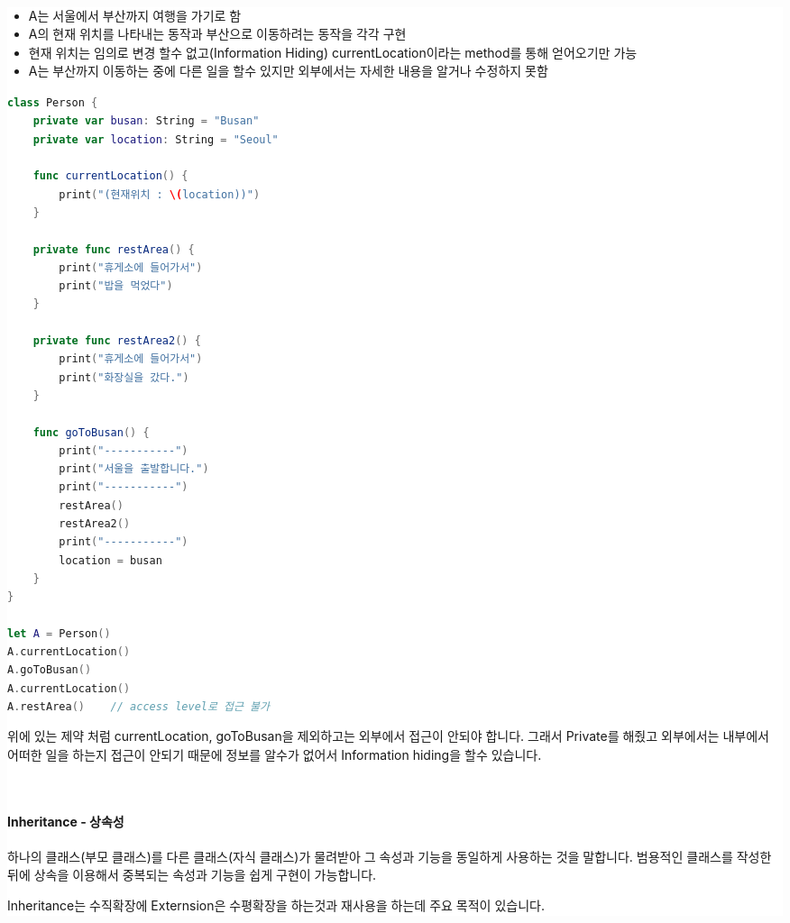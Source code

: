 - A는 서울에서 부산까지 여행을 가기로 함
- A의 현재 위치를 나타내는 동작과 부산으로 이동하려는 동작을 각각 구현
- 현재 위치는 임의로 변경 할수 없고(Information Hiding) currentLocation이라는 method를 통해 얻어오기만 가능
- A는 부산까지 이동하는 중에 다른 일을 할수 있지만 외부에서는 자세한 내용을 알거나 수정하지 못함

```Swift
class Person {
    private var busan: String = "Busan"
    private var location: String = "Seoul"
    
    func currentLocation() {
        print("(현재위치 : \(location))")
    }
    
    private func restArea() {
        print("휴게소에 들어가서")
        print("밥을 먹었다")
    }
    
    private func restArea2() {
        print("휴게소에 들어가서")
        print("화장실을 갔다.")
    }

    func goToBusan() {
        print("-----------")
        print("서울을 출발합니다.")
        print("-----------")
        restArea()
        restArea2()
        print("-----------")
        location = busan
    }
}

let A = Person()
A.currentLocation()
A.goToBusan()
A.currentLocation()
A.restArea()	// access level로 접근 불가
```

위에 있는 제약 처럼 currentLocation, goToBusan을 제외하고는 외부에서 접근이 안되야 합니다. 그래서 Private를 해줬고 외부에서는 내부에서 어떠한 일을 하는지 접근이 안되기 때문에 정보를 알수가 없어서 Information hiding을 할수 있습니다.



<br>

#### Inheritance - 상속성

하나의 클래스(부모 클래스)를 다른 클래스(자식 클래스)가 물려받아 그 속성과 기능을 동일하게 사용하는 것을 말합니다. 범용적인 클래스를 작성한 뒤에 상속을 이용해서 중복되는 속성과 기능을 쉽게 구현이 가능합니다.

Inheritance는 수직확장에 Externsion은 수평확장을 하는것과 재사용을 하는데 주요 목적이 있습니다.
